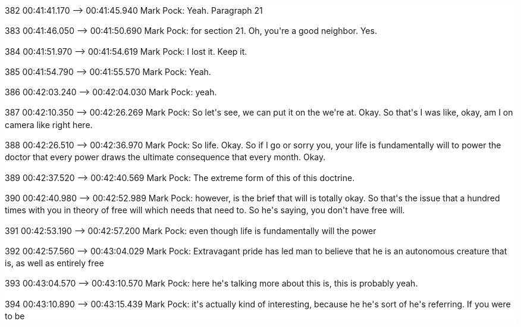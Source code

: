 382
00:41:41.170 --> 00:41:45.940
Mark Pock: Yeah. Paragraph 21

383
00:41:46.050 --> 00:41:50.690
Mark Pock: for section 21. Oh, you're a good neighbor. Yes.

384
00:41:51.970 --> 00:41:54.619
Mark Pock: I lost it. Keep it.

385
00:41:54.790 --> 00:41:55.570
Mark Pock: Yeah.

386
00:42:03.240 --> 00:42:04.030
Mark Pock: yeah.

387
00:42:10.350 --> 00:42:26.269
Mark Pock: So let's see, we can put it on the we're at. Okay. So that's I was like, okay, am I on camera like right here.

388
00:42:26.510 --> 00:42:36.970
Mark Pock: So life. Okay. So if I go or sorry you, your life is fundamentally will to power the doctor that every power draws the ultimate consequence that every month. Okay.

389
00:42:37.520 --> 00:42:40.569
Mark Pock: The extreme form of this of this doctrine.

390
00:42:40.980 --> 00:42:52.989
Mark Pock: however, is the brief that will is totally okay. So that's the issue that a hundred times with you in theory of free will which needs that need to. So he's saying, you don't have free will.

391
00:42:53.190 --> 00:42:57.200
Mark Pock: even though life is fundamentally will the power

392
00:42:57.560 --> 00:43:04.029
Mark Pock: Extravagant pride has led man to believe that he is an autonomous creature that is, as well as entirely free

393
00:43:04.570 --> 00:43:10.570
Mark Pock: here he's talking more about this is, this is probably yeah.

394
00:43:10.890 --> 00:43:15.439
Mark Pock: it's actually kind of interesting, because he he's sort of he's referring. If you were to be
